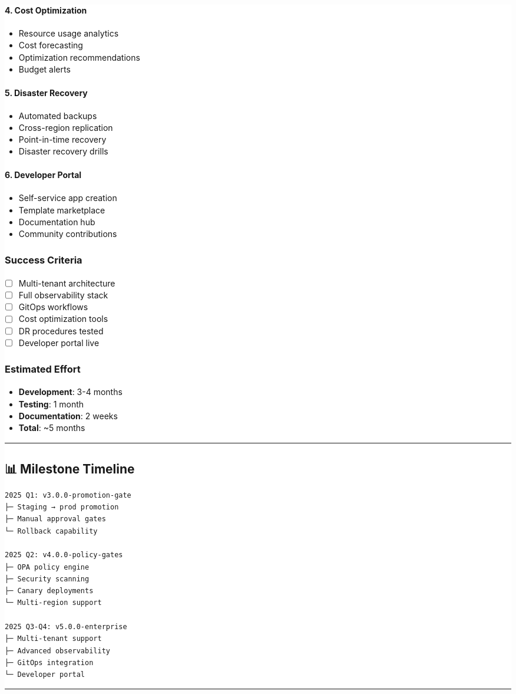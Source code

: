 #### 4. Cost Optimization
- Resource usage analytics
- Cost forecasting
- Optimization recommendations
- Budget alerts

#### 5. Disaster Recovery
- Automated backups
- Cross-region replication
- Point-in-time recovery
- Disaster recovery drills

#### 6. Developer Portal
- Self-service app creation
- Template marketplace
- Documentation hub
- Community contributions

### Success Criteria
- [ ] Multi-tenant architecture
- [ ] Full observability stack
- [ ] GitOps workflows
- [ ] Cost optimization tools
- [ ] DR procedures tested
- [ ] Developer portal live

### Estimated Effort
- **Development**: 3-4 months
- **Testing**: 1 month
- **Documentation**: 2 weeks
- **Total**: ~5 months

---

## 📊 Milestone Timeline

```
2025 Q1: v3.0.0-promotion-gate
├─ Staging → prod promotion
├─ Manual approval gates
└─ Rollback capability

2025 Q2: v4.0.0-policy-gates
├─ OPA policy engine
├─ Security scanning
├─ Canary deployments
└─ Multi-region support

2025 Q3-Q4: v5.0.0-enterprise
├─ Multi-tenant support
├─ Advanced observability
├─ GitOps integration
└─ Developer portal
```

---
